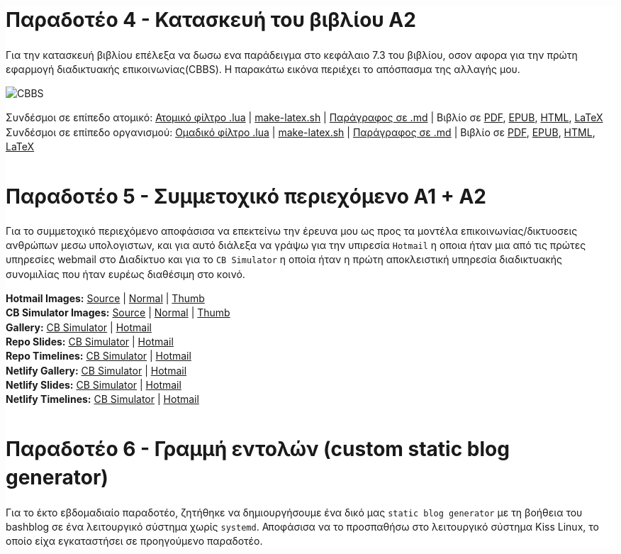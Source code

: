 # Παραδοτέο 4 - Κατασκευή του βιβλίου Α2
Για την κατασκευή βιβλίου επέλεξα να δωσω ενα παράδειγμα στο κεφάλαιο 7.3 του βιβλίου, οσον αφορα για την πρώτη
εφαρμογή διαδικτυακής επικοινωνίας(CBBS). H παρακάτω εικόνα περιέχει το απόσπασμα της αλλαγής μου.

![CBBS](https://user-images.githubusercontent.com/92447304/226939013-83435f67-992b-40f9-9efc-1ca2ddbdc72f.png)

Συνδέσμοι σε επίπεδο ατομικό: [Ατομικό φίλτρο .lua](https://github.com/Futsies/kallipos/blob/master/filter.lua) | [make-latex.sh](https://github.com/Futsies/kallipos/blob/master/make-latex.sh) | [Παράγραφος σε .md](https://github.com/Futsies/Kallipos-Notes-LetMeDoItForYou/blob/main/cbbs.md) | Βιβλίο σε [PDF](https://github.com/Futsies/kallipos/blob/master/book/book.pdf), [EPUB](https://github.com/Futsies/kallipos/blob/master/book/book.epub), [HTML](https://github.com/Futsies/kallipos/blob/master/book/book.html), [LaTeX](https://github.com/Futsies/kallipos/blob/master/book/book.tex)
<br />
Συνδέσμοι σε επίπεδο οργανισμού: [Ομαδικό φίλτρο .lua](https://github.com/LetMeDoItForYou/kallipos/blob/master/filter.lua) | [make-latex.sh](https://github.com/LetMeDoItForYou/kallipos/blob/master/make-latex.sh) | [Παράγραφος σε .md](https://github.com/LetMeDoItForYou/Kallipos-Notes-LetMeDoItForYou/blob/main/cbbs.md) | Βιβλίο σε [PDF](https://github.com/LetMeDoItForYou/kallipos/blob/master/book/book.pdf), [EPUB](https://github.com/LetMeDoItForYou/kallipos/blob/master/book/book.epub), [HTML](https://github.com/LetMeDoItForYou/kallipos/blob/master/book/book.html), [LaTeX](https://github.com/LetMeDoItForYou/kallipos/blob/master/book/book.tex)
<br />

# Παραδοτέο 5 - Συμμετοχικό περιεχόμενο A1 + A2
Για το συμμετοχικό περιεχόμενο αποφάσισα να επεκτείνω την έρευνα μου ως προς τα μοντέλα επικοινωνίας/δικτυοσεις ανθρώπων μεσω υπολογιστων, και για αυτό διάλεξα να γράψω για την υπιρεσία `Hotmail` η οποια ήταν μια από τις πρώτες υπηρεσίες webmail στο Διαδίκτυο και για το `CB Simulator` η οποία ήταν η πρώτη αποκλειστική υπηρεσία διαδικτυακής συνομιλίας που ήταν ευρέως διαθέσιμη στο κοινό.

__Hotmail Images:__ [Source](https://en.wikipedia.org/wiki/File:Hotmail_old_screenshot.jpg) | [Normal](https://github.com/Futsies/images/blob/master/hotmail.jpg) | [Thumb](https://github.com/Futsies/images/blob/master/hotmail-thumb.jpg) <br/>
__CB Simulator Images:__ [Source](https://tgforum.com/virtual-personae/compuserve-cb-simulator-screen/) | [Normal](https://github.com/Futsies/images/blob/master/cb-simulator.jpg) | [Thumb](https://github.com/Futsies/images/blob/master/cb-simulator-thumb.jpg) <br/>
__Gallery:__ [CB Simulator](https://github.com/Futsies/_gallery/blob/master/cb-simulator.md) | [Hotmail](https://github.com/Futsies/_gallery/blob/master/hotmail.md) <br/>
__Repo Slides:__ [CB Simulator](https://github.com/Futsies/site/blob/master/_slides/cb-sim.md) | [Hotmail](https://github.com/Futsies/site/blob/master/_slides/hotmail.md) <br/>
__Repo Timelines:__ [CB Simulator](https://github.com/Futsies/site/blob/master/_timeline/cb-simulator.md) | [Hotmail](https://github.com/Futsies/site/blob/master/_timeline/hotmail.md) <br/>
__Netlify Gallery:__ [CB Simulator](https://p2020174-pibook.netlify.app/gallery/cb-simulator/) | [Hotmail](https://p2020174-pibook.netlify.app/gallery/hotmail/) <br/>
__Netlify Slides:__ [CB Simulator](https://p2020174-pibook.netlify.app//slides/cb-simulator/) | [Hotmail](https://master--p2020174-pibook.netlify.app/slides/hotmail/) <br/>
__Netlify Timelines:__ [CB Simulator](https://p2020174-pibook.netlify.app//timeline/cb-simulator/) | [Hotmail](https://p2020174-pibook.netlify.app/timeline/hotmail/) <br/>

# Παραδοτέο 6 - Γραμμή εντολών (custom static blog generator)
Για το έκτο εβδομαδιαίο παραδοτέο, ζητήθηκε να δημιουργήσουμε ένα δικό μας `static blog generator` με τη βοήθεια του bashblog σε ένα λειτουργικό σύστημα χωρίς `systemd`. Αποφάσισα να το προσπαθήσω στο λειτουργικό σύστημα Kiss Linux, το οποίο είχα εγκαταστήσει σε προηγούμενο παραδοτέο.
